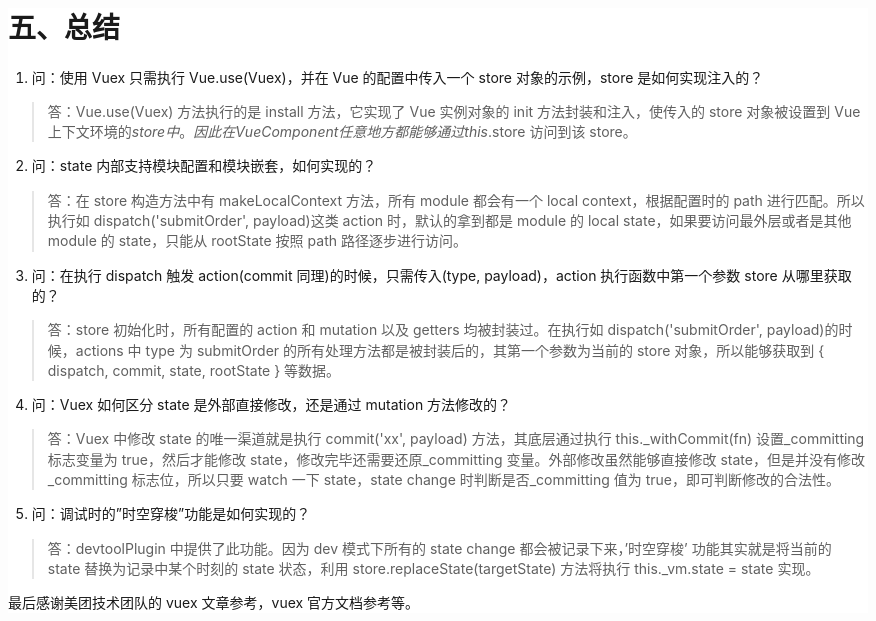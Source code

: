 # 五、总结

1.  问：使用 Vuex 只需执行 Vue.use(Vuex)，并在 Vue 的配置中传入一个 store 对象的示例，store 是如何实现注入的？

> 答：Vue.use(Vuex)
> 方法执行的是 install 方法，它实现了 Vue 实例对象的 init 方法封装和注入，使传入的 store 对象被设置到 Vue 上下文环境的$store中。因此在Vue
> Component任意地方都能够通过this.$store 访问到该 store。

2.  问：state 内部支持模块配置和模块嵌套，如何实现的？

> 答：在 store 构造方法中有 makeLocalContext 方法，所有 module 都会有一个 local
> context，根据配置时的 path 进行匹配。所以执行如 dispatch('submitOrder',
> payload)这类 action 时，默认的拿到都是 module 的 local
> state，如果要访问最外层或者是其他 module 的 state，只能从 rootState 按照 path 路径逐步进行访问。

3.  问：在执行 dispatch 触发 action(commit 同理)的时候，只需传入(type, payload)，action 执行函数中第一个参数 store 从哪里获取的？

> 答：store 初始化时，所有配置的 action 和 mutation 以及 getters 均被封装过。在执行如 dispatch('submitOrder',
> payload)的时候，actions 中 type 为 submitOrder 的所有处理方法都是被封装后的，其第一个参数为当前的 store 对象，所以能够获取到
> { dispatch, commit, state, rootState } 等数据。

4.  问：Vuex 如何区分 state 是外部直接修改，还是通过 mutation 方法修改的？

> 答：Vuex 中修改 state 的唯一渠道就是执行 commit('xx', payload) 方法，其底层通过执行
> this.\_withCommit(fn)
> 设置\_committing 标志变量为 true，然后才能修改 state，修改完毕还需要还原\_committing 变量。外部修改虽然能够直接修改 state，但是并没有修改\_committing 标志位，所以只要 watch 一下 state，state
> change 时判断是否\_committing 值为 true，即可判断修改的合法性。

5.  问：调试时的”时空穿梭”功能是如何实现的？

> 答：devtoolPlugin 中提供了此功能。因为 dev 模式下所有的 state change 都会被记录下来，’时空穿梭’
> 功能其实就是将当前的 state 替换为记录中某个时刻的 state 状态，利用 store.replaceState(targetState)
> 方法将执行 this.\_vm.state = state 实现。

最后感谢美团技术团队的 vuex 文章参考，vuex 官方文档参考等。
